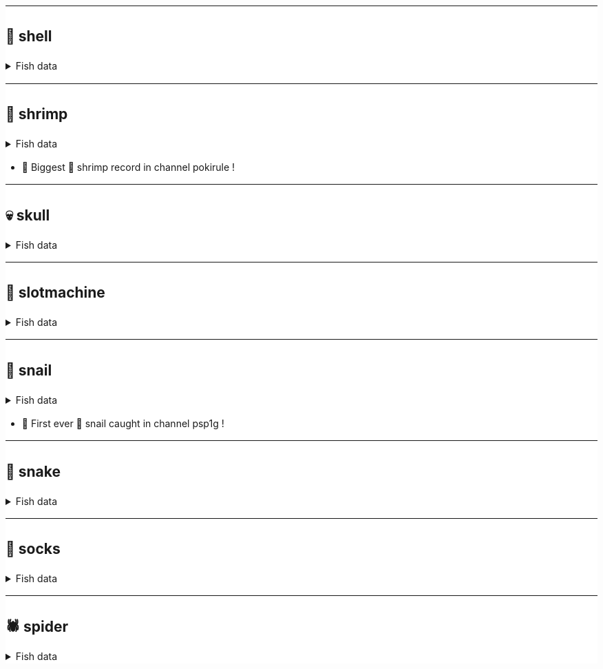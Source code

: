 ---------------

## 🐚 shell

<details><summary>Fish data</summary></details>

---------------

## 🦐 shrimp

<details><summary>Fish data</summary></details>


*  🥇 Biggest 🦐 shrimp record in channel pokirule !

---------------

## 💀 skull

<details><summary>Fish data</summary></details>

---------------

## 🎰 slotmachine

<details><summary>Fish data</summary></details>

---------------

## 🐌 snail

<details><summary>Fish data</summary></details>


*  🥇 First ever 🐌 snail caught in channel psp1g !

---------------

## 🐍 snake

<details><summary>Fish data</summary></details>

---------------

## 🧦 socks

<details><summary>Fish data</summary></details>

---------------

## 🕷️ spider

<details><summary>Fish data</summary></details>
